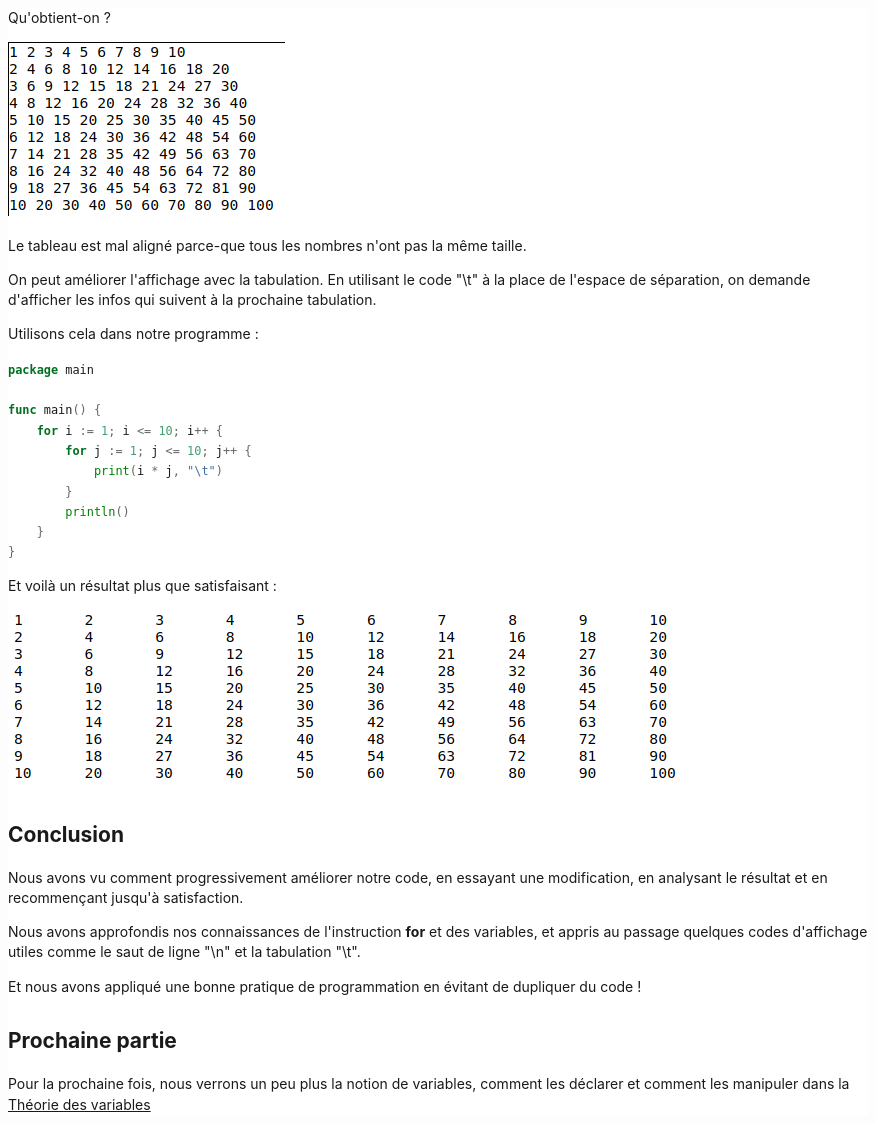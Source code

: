 Qu'obtient-on ?

![table_complete_moins_moche](assets/02_table_complete_moins_moche.png)

Le tableau est mal aligné parce-que tous les nombres n'ont pas la même taille. 

On peut améliorer l'affichage avec la tabulation. En utilisant le code "\t" à la place de l'espace de séparation, on demande d'afficher les infos qui suivent à la prochaine tabulation.

Utilisons cela dans notre programme :

```go
package main

func main() {
	for i := 1; i <= 10; i++ {
		for j := 1; j <= 10; j++ {
			print(i * j, "\t")
		}
		println()
	}
}
```

Et voilà un résultat plus que satisfaisant :

![table_complete_jolie](assets/02_table_complete_jolie.png)

## Conclusion

Nous avons vu comment progressivement améliorer notre code, en essayant une modification, en analysant le résultat et en recommençant jusqu'à satisfaction.

Nous avons approfondis nos connaissances de l'instruction **for** et des variables, et appris au passage quelques codes d'affichage utiles comme le saut de ligne "\n" et la tabulation "\t".

Et nous avons appliqué une bonne pratique de programmation en évitant de dupliquer du code !

## Prochaine partie

Pour la prochaine fois, nous verrons un peu plus la notion de variables, comment les déclarer et comment les manipuler dans la [Théorie des variables](cours/partie_03/README.md)
